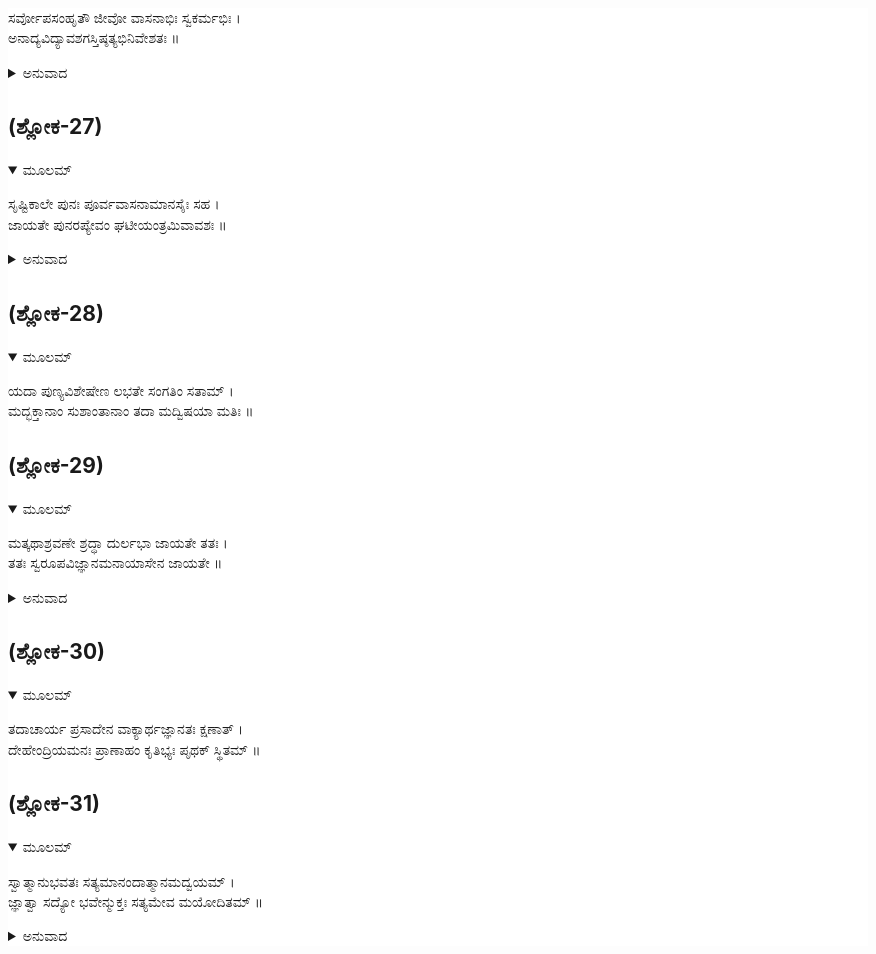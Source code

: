 ಸರ್ವೋಪಸಂಹೃತೌ ಜೀವೋ ವಾಸನಾಭಿಃ ಸ್ವಕರ್ಮಭಿಃ ।  
ಅನಾದ್ಯವಿದ್ಯಾವಶಗಸ್ತಿಷ್ಠತ್ಯಭಿನಿವೇಶತಃ ॥
</details>

<details><summary>ಅನುವಾದ</summary></details>

## (ಶ್ಲೋಕ-27)


<details open><summary>ಮೂಲಮ್</summary>

ಸೃಷ್ಟಿಕಾಲೇ ಪುನಃ ಪೂರ್ವವಾಸನಾಮಾನಸೈಃ ಸಹ ।  
ಜಾಯತೇ ಪುನರಪ್ಯೇವಂ ಘಟೀಯಂತ್ರಮಿವಾವಶಃ ॥
</details>

<details><summary>ಅನುವಾದ</summary></details>

## (ಶ್ಲೋಕ-28)


<details open><summary>ಮೂಲಮ್</summary>

ಯದಾ ಪುಣ್ಯವಿಶೇಷೇಣ ಲಭತೇ ಸಂಗತಿಂ ಸತಾಮ್ ।  
ಮದ್ಭಕ್ತಾನಾಂ ಸುಶಾಂತಾನಾಂ ತದಾ ಮದ್ವಿಷಯಾ ಮತಿಃ ॥
</details>

## (ಶ್ಲೋಕ-29)


<details open><summary>ಮೂಲಮ್</summary>

ಮತ್ಕಥಾಶ್ರವಣೇ ಶ್ರದ್ಧಾ ದುರ್ಲಭಾ ಜಾಯತೇ ತತಃ ।  
ತತಃ ಸ್ವರೂಪವಿಜ್ಞಾನಮನಾಯಾಸೇನ ಜಾಯತೇ ॥
</details>

<details><summary>ಅನುವಾದ</summary></details>

## (ಶ್ಲೋಕ-30)


<details open><summary>ಮೂಲಮ್</summary>

ತದಾಚಾರ್ಯ ಪ್ರಸಾದೇನ ವಾಕ್ಯಾರ್ಥಜ್ಞಾನತಃ ಕ್ಷಣಾತ್ ।  
ದೇಹೇಂದ್ರಿಯಮನಃ ಪ್ರಾಣಾಹಂ ಕೃತಿಭ್ಯಃ ಪೃಥಕ್ ಸ್ಥಿತಮ್ ॥
</details>

## (ಶ್ಲೋಕ-31)


<details open><summary>ಮೂಲಮ್</summary>

ಸ್ವಾತ್ಮಾನುಭವತಃ ಸತ್ಯಮಾನಂದಾತ್ಮಾನಮದ್ವಯಮ್ ।  
ಜ್ಞಾತ್ವಾ ಸದ್ಯೋ ಭವೇನ್ಮುಕ್ತಃ ಸತ್ಯಮೇವ ಮಯೋದಿತಮ್ ॥
</details>

<details><summary>ಅನುವಾದ</summary></details>
